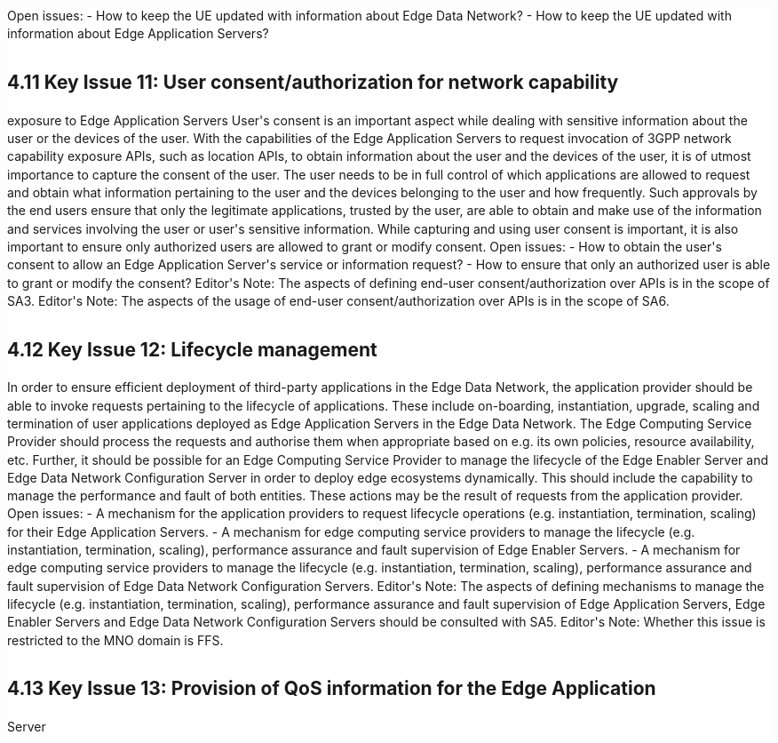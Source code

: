 Open issues:
\- How to keep the UE updated with information about Edge Data Network?
\- How to keep the UE updated with information about Edge Application Servers?
## 4.11 Key Issue 11: User consent/authorization for network capability
exposure to Edge Application Servers
User\'s consent is an important aspect while dealing with sensitive
information about the user or the devices of the user. With the capabilities
of the Edge Application Servers to request invocation of 3GPP network
capability exposure APIs, such as location APIs, to obtain information about
the user and the devices of the user, it is of utmost importance to capture
the consent of the user.
The user needs to be in full control of which applications are allowed to
request and obtain what information pertaining to the user and the devices
belonging to the user and how frequently. Such approvals by the end users
ensure that only the legitimate applications, trusted by the user, are able to
obtain and make use of the information and services involving the user or
user\'s sensitive information.
While capturing and using user consent is important, it is also important to
ensure only authorized users are allowed to grant or modify consent.
Open issues:
\- How to obtain the user\'s consent to allow an Edge Application Server\'s
service or information request?
\- How to ensure that only an authorized user is able to grant or modify the
consent?
Editor\'s Note: The aspects of defining end-user consent/authorization over
APIs is in the scope of SA3.
Editor\'s Note: The aspects of the usage of end-user consent/authorization
over APIs is in the scope of SA6.
## 4.12 Key Issue 12: Lifecycle management
In order to ensure efficient deployment of third-party applications in the
Edge Data Network, the application provider should be able to invoke requests
pertaining to the lifecycle of applications. These include on-boarding,
instantiation, upgrade, scaling and termination of user applications deployed
as Edge Application Servers in the Edge Data Network. The Edge Computing
Service Provider should process the requests and authorise them when
appropriate based on e.g. its own policies, resource availability, etc.
Further, it should be possible for an Edge Computing Service Provider to
manage the lifecycle of the Edge Enabler Server and Edge Data Network
Configuration Server in order to deploy edge ecosystems dynamically. This
should include the capability to manage the performance and fault of both
entities. These actions may be the result of requests from the application
provider.
Open issues:
\- A mechanism for the application providers to request lifecycle operations
(e.g. instantiation, termination, scaling) for their Edge Application Servers.
\- A mechanism for edge computing service providers to manage the lifecycle
(e.g. instantiation, termination, scaling), performance assurance and fault
supervision of Edge Enabler Servers.
\- A mechanism for edge computing service providers to manage the lifecycle
(e.g. instantiation, termination, scaling), performance assurance and fault
supervision of Edge Data Network Configuration Servers.
Editor\'s Note: The aspects of defining mechanisms to manage the lifecycle
(e.g. instantiation, termination, scaling), performance assurance and fault
supervision of Edge Application Servers, Edge Enabler Servers and Edge Data
Network Configuration Servers should be consulted with SA5.
Editor\'s Note: Whether this issue is restricted to the MNO domain is FFS.
## 4.13 Key Issue 13: Provision of QoS information for the Edge Application
Server